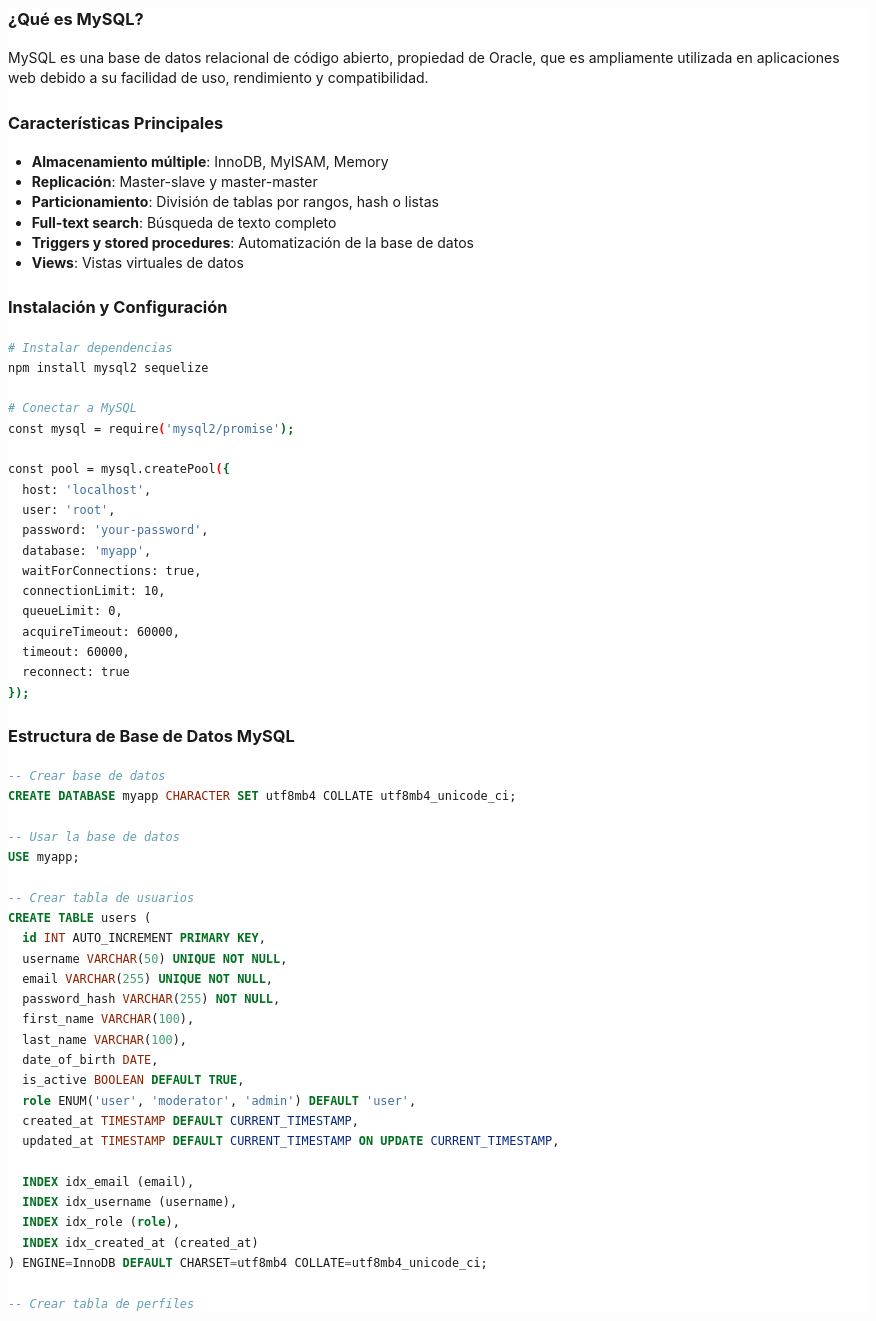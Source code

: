 ### **¿Qué es MySQL?**
MySQL es una base de datos relacional de código abierto, propiedad de Oracle, que es ampliamente utilizada en aplicaciones web debido a su facilidad de uso, rendimiento y compatibilidad.

### **Características Principales**
- **Almacenamiento múltiple**: InnoDB, MyISAM, Memory
- **Replicación**: Master-slave y master-master
- **Particionamiento**: División de tablas por rangos, hash o listas
- **Full-text search**: Búsqueda de texto completo
- **Triggers y stored procedures**: Automatización de la base de datos
- **Views**: Vistas virtuales de datos

### **Instalación y Configuración**
```bash
# Instalar dependencias
npm install mysql2 sequelize

# Conectar a MySQL
const mysql = require('mysql2/promise');

const pool = mysql.createPool({
  host: 'localhost',
  user: 'root',
  password: 'your-password',
  database: 'myapp',
  waitForConnections: true,
  connectionLimit: 10,
  queueLimit: 0,
  acquireTimeout: 60000,
  timeout: 60000,
  reconnect: true
});
```

### **Estructura de Base de Datos MySQL**
```sql
-- Crear base de datos
CREATE DATABASE myapp CHARACTER SET utf8mb4 COLLATE utf8mb4_unicode_ci;

-- Usar la base de datos
USE myapp;

-- Crear tabla de usuarios
CREATE TABLE users (
  id INT AUTO_INCREMENT PRIMARY KEY,
  username VARCHAR(50) UNIQUE NOT NULL,
  email VARCHAR(255) UNIQUE NOT NULL,
  password_hash VARCHAR(255) NOT NULL,
  first_name VARCHAR(100),
  last_name VARCHAR(100),
  date_of_birth DATE,
  is_active BOOLEAN DEFAULT TRUE,
  role ENUM('user', 'moderator', 'admin') DEFAULT 'user',
  created_at TIMESTAMP DEFAULT CURRENT_TIMESTAMP,
  updated_at TIMESTAMP DEFAULT CURRENT_TIMESTAMP ON UPDATE CURRENT_TIMESTAMP,
  
  INDEX idx_email (email),
  INDEX idx_username (username),
  INDEX idx_role (role),
  INDEX idx_created_at (created_at)
) ENGINE=InnoDB DEFAULT CHARSET=utf8mb4 COLLATE=utf8mb4_unicode_ci;

-- Crear tabla de perfiles
```